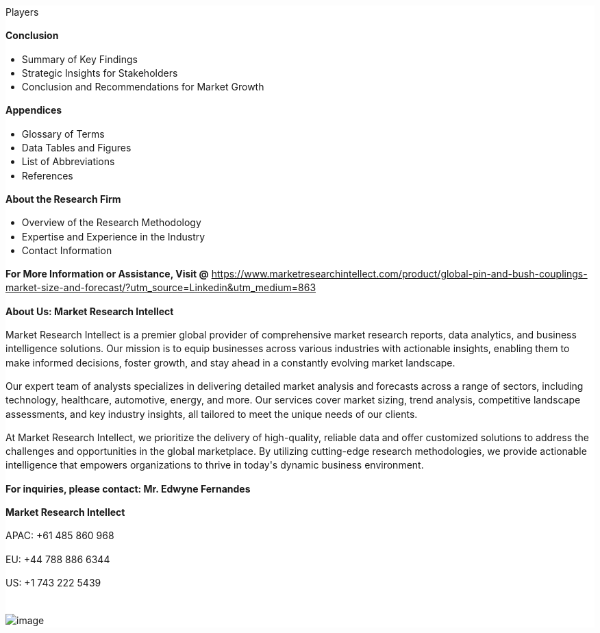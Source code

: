 Players</li></ul><p><strong>Conclusion</strong></p><ul><li>Summary of Key Findings</li><li>Strategic Insights for Stakeholders</li><li>Conclusion and Recommendations for Market Growth</li></ul><p><strong>Appendices</strong></p><ul><li>Glossary of Terms</li><li>Data Tables and Figures</li><li>List of Abbreviations</li><li>References</li></ul><p><strong>About the Research Firm</strong></p><ul><li>Overview of the Research Methodology</li><li>Expertise and Experience in the Industry</li><li>Contact Information</li></ul></div><div class="article-main__content" data-test-id="publishing-text-block"><p><span class="font-[700]"><strong>For More Information or Assistance, Visit @</strong>&nbsp;<a href="https://www.marketresearchintellect.com/product/global-pin-and-bush-couplings-market-size-and-forecast/?utm_source=Linkedin&utm_medium=863">https://www.marketresearchintellect.com/product/global-pin-and-bush-couplings-market-size-and-forecast/?utm_source=Linkedin&utm_medium=863</a></span></p><p><strong>About Us: Market Research Intellect</strong></p><p>Market Research Intellect is a premier global provider of comprehensive market research reports, data analytics, and business intelligence solutions. Our mission is to equip businesses across various industries with actionable insights, enabling them to make informed decisions, foster growth, and stay ahead in a constantly evolving market landscape.</p><p>Our expert team of analysts specializes in delivering detailed market analysis and forecasts across a range of sectors, including technology, healthcare, automotive, energy, and more. Our services cover market sizing, trend analysis, competitive landscape assessments, and key industry insights, all tailored to meet the unique needs of our clients.</p><p>At Market Research Intellect, we prioritize the delivery of high-quality, reliable data and offer customized solutions to address the challenges and opportunities in the global marketplace. By utilizing cutting-edge research methodologies, we provide actionable intelligence that empowers organizations to thrive in today's dynamic business environment.</p><p><strong>For inquiries, please contact: Mr. Edwyne Fernandes</strong></p><p><strong>Market Research Intellect</strong></p><p>APAC: +61 485 860 968</p><p>EU: +44 788 886 6344</p><p>US: +1 743 222 5439</p></div><div class="article-main__content" data-test-id="publishing-text-block">&nbsp;</div>
![image](https://github.com/user-attachments/assets/cfbf11fc-dbdc-4d7f-8b1d-58b54fede263)
